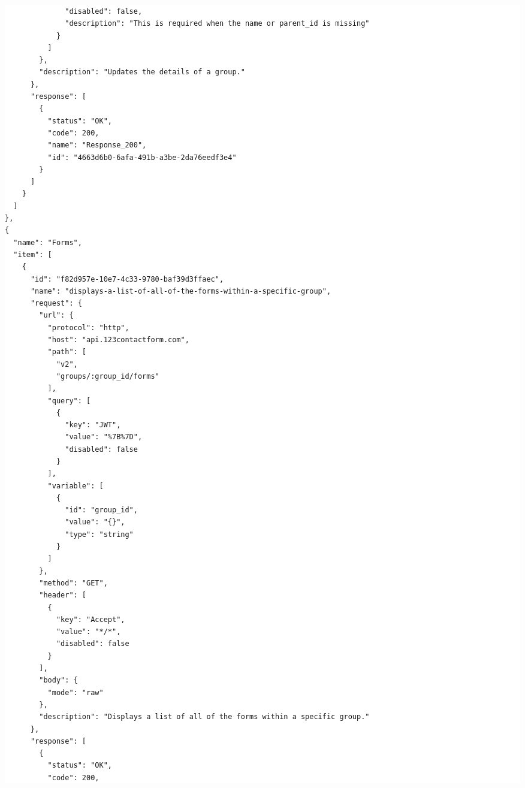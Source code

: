                  "disabled": false,
                  "description": "This is required when the name or parent_id is missing"
                }
              ]
            },
            "description": "Updates the details of a group."
          },
          "response": [
            {
              "status": "OK",
              "code": 200,
              "name": "Response_200",
              "id": "4663d6b0-6afa-491b-a3be-2da76eedf3e4"
            }
          ]
        }
      ]
    },
    {
      "name": "Forms",
      "item": [
        {
          "id": "f82d957e-10e7-4c33-9780-baf39d3ffaec",
          "name": "displays-a-list-of-all-of-the-forms-within-a-specific-group",
          "request": {
            "url": {
              "protocol": "http",
              "host": "api.123contactform.com",
              "path": [
                "v2",
                "groups/:group_id/forms"
              ],
              "query": [
                {
                  "key": "JWT",
                  "value": "%7B%7D",
                  "disabled": false
                }
              ],
              "variable": [
                {
                  "id": "group_id",
                  "value": "{}",
                  "type": "string"
                }
              ]
            },
            "method": "GET",
            "header": [
              {
                "key": "Accept",
                "value": "*/*",
                "disabled": false
              }
            ],
            "body": {
              "mode": "raw"
            },
            "description": "Displays a list of all of the forms within a specific group."
          },
          "response": [
            {
              "status": "OK",
              "code": 200,